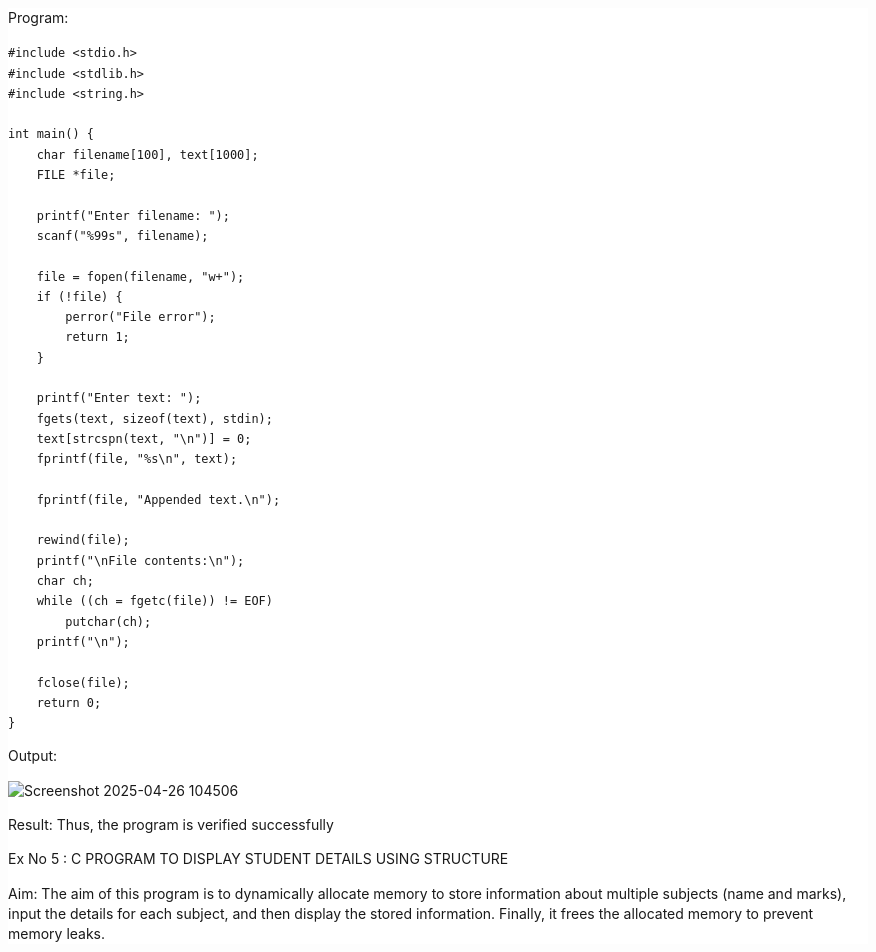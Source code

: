 Program:
```
#include <stdio.h>
#include <stdlib.h>
#include <string.h>

int main() {
    char filename[100], text[1000];
    FILE *file;

    printf("Enter filename: ");
    scanf("%99s", filename);

    file = fopen(filename, "w+");
    if (!file) {
        perror("File error");
        return 1;
    }

    printf("Enter text: ");
    fgets(text, sizeof(text), stdin);
    text[strcspn(text, "\n")] = 0;
    fprintf(file, "%s\n", text);

    fprintf(file, "Appended text.\n");

    rewind(file);
    printf("\nFile contents:\n");
    char ch;
    while ((ch = fgetc(file)) != EOF)
        putchar(ch);
    printf("\n");

    fclose(file);
    return 0;
}

```

Output:


![Screenshot 2025-04-26 104506](https://github.com/user-attachments/assets/aeb39aa0-0107-41ca-ba4d-a3a86573d158)


Result:
Thus, the program is verified successfully



Ex No 5 : C PROGRAM TO DISPLAY STUDENT DETAILS USING STRUCTURE

Aim:
The aim of this program is to dynamically allocate memory to store information about multiple subjects (name and marks), input the details for each subject, and then display the stored information. Finally, it frees the allocated memory to prevent memory leaks.

